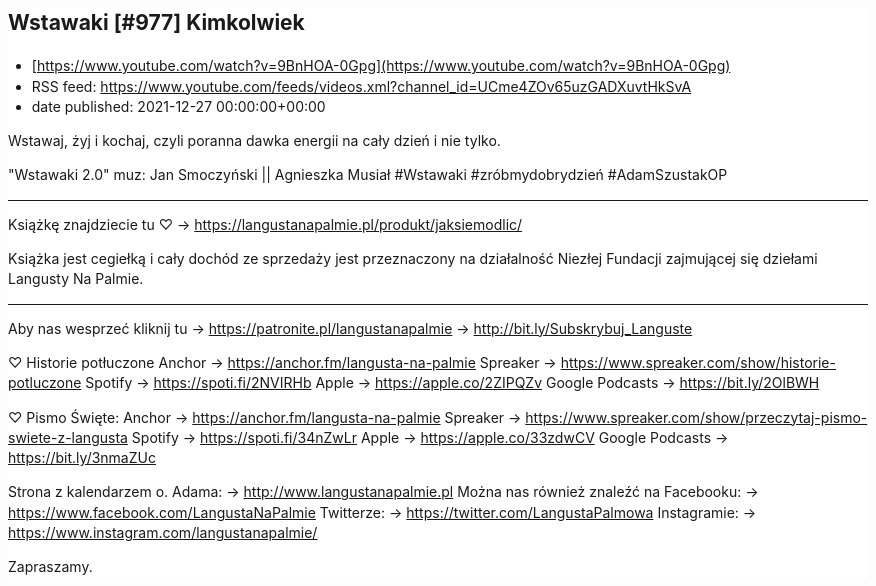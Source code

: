 ## Wstawaki [#977] Kimkolwiek
 - [https://www.youtube.com/watch?v=9BnHOA-0Gpg](https://www.youtube.com/watch?v=9BnHOA-0Gpg)
 - RSS feed: https://www.youtube.com/feeds/videos.xml?channel_id=UCme4ZOv65uzGADXuvtHkSvA
 - date published: 2021-12-27 00:00:00+00:00

Wstawaj, żyj i kochaj, czyli poranna dawka energii na cały dzień i nie tylko. 

"Wstawaki 2.0" muz: Jan Smoczyński || Agnieszka Musiał
#Wstawaki #zróbmydobrydzień #AdamSzustakOP
________________________________________
Książkę znajdziecie tu ♡
→ https://langustanapalmie.pl/produkt/jaksiemodlic/

Książka jest cegiełką i cały dochód ze sprzedaży jest przeznaczony na działalność Niezłej Fundacji zajmującej się dziełami Langusty Na Palmie.
________________________________________
Aby nas wesprzeć kliknij tu 
→ https://patronite.pl/langustanapalmie
→ http://bit.ly/Subskrybuj_Languste

♡ Historie potłuczone
Anchor → https://anchor.fm/langusta-na-palmie
Spreaker → https://www.spreaker.com/show/historie-potluczone
Spotify → https://spoti.fi/2NVIRHb
Apple → https://apple.co/2ZIPQZv
Google Podcasts → https://bit.ly/2OlBWH

♡  Pismo Święte: 
Anchor → https://anchor.fm/langusta-na-palmie
Spreaker → https://www.spreaker.com/show/przeczytaj-pismo-swiete-z-langusta
Spotify →  https://spoti.fi/34nZwLr
Apple →  https://apple.co/33zdwCV
Google Podcasts → https://bit.ly/3nmaZUc

Strona z kalendarzem o. Adama: 
→ http://www.langustanapalmie.pl
Można nas również znaleźć na Facebooku: 
→ https://www.facebook.com/LangustaNaPalmie
Twitterze: 
→ https://twitter.com/LangustaPalmowa
Instagramie: 
→ https://www.instagram.com/langustanapalmie/

Zapraszamy.

